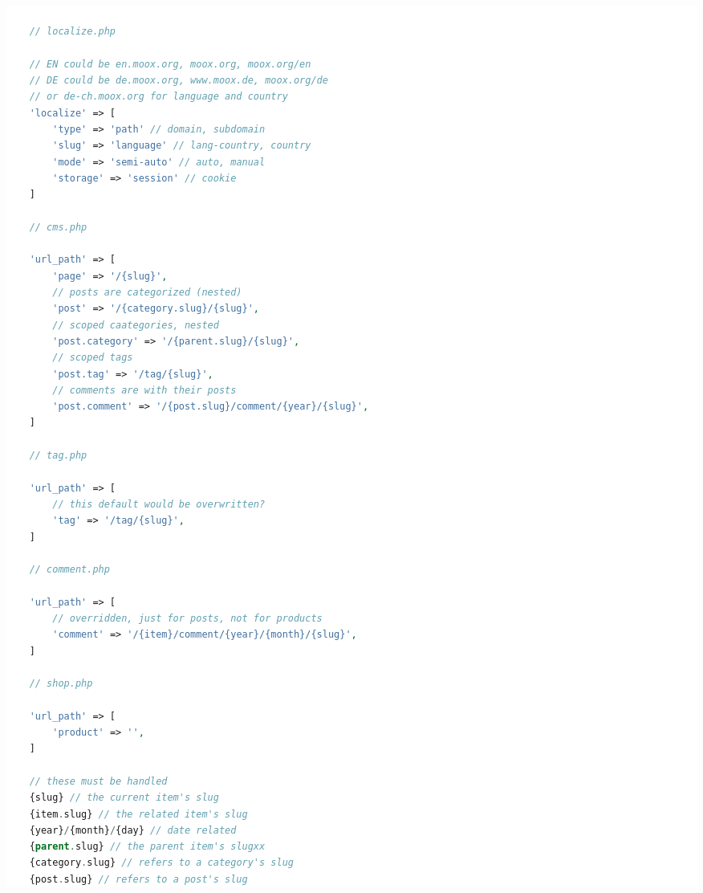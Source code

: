 ```php

	// localize.php

	// EN could be en.moox.org, moox.org, moox.org/en
	// DE could be de.moox.org, www.moox.de, moox.org/de
	// or de-ch.moox.org for language and country
	'localize' => [
		'type' => 'path' // domain, subdomain
		'slug' => 'language' // lang-country, country
		'mode' => 'semi-auto' // auto, manual
		'storage' => 'session' // cookie
	]

	// cms.php

	'url_path' => [
		'page' => '/{slug}',
		// posts are categorized (nested)
		'post' => '/{category.slug}/{slug}',
		// scoped caategories, nested
		'post.category' => '/{parent.slug}/{slug}',
		// scoped tags
		'post.tag' => '/tag/{slug}',
		// comments are with their posts
		'post.comment' => '/{post.slug}/comment/{year}/{slug}',
	]

	// tag.php

	'url_path' => [
		// this default would be overwritten?
		'tag' => '/tag/{slug}',
	]

	// comment.php

	'url_path' => [
		// overridden, just for posts, not for products
		'comment' => '/{item}/comment/{year}/{month}/{slug}',
	]

	// shop.php

	'url_path' => [
		'product' => '',
	]

	// these must be handled
	{slug} // the current item's slug
	{item.slug} // the related item's slug
	{year}/{month}/{day} // date related
	{parent.slug} // the parent item's slugxx
	{category.slug} // refers to a category's slug
	{post.slug} // refers to a post's slug

```
